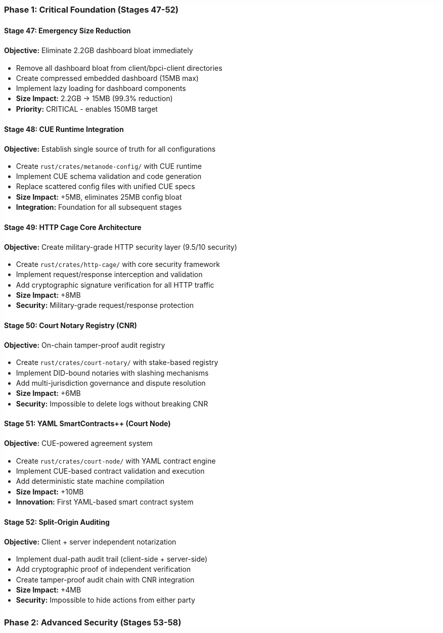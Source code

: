 ### **Phase 1: Critical Foundation (Stages 47-52)**

#### **Stage 47: Emergency Size Reduction**
**Objective:** Eliminate 2.2GB dashboard bloat immediately
- Remove all dashboard bloat from client/bpci-client directories
- Create compressed embedded dashboard (15MB max)
- Implement lazy loading for dashboard components
- **Size Impact:** 2.2GB → 15MB (99.3% reduction)
- **Priority:** CRITICAL - enables 150MB target

#### **Stage 48: CUE Runtime Integration**
**Objective:** Establish single source of truth for all configurations
- Create `rust/crates/metanode-config/` with CUE runtime
- Implement CUE schema validation and code generation
- Replace scattered config files with unified CUE specs
- **Size Impact:** +5MB, eliminates 25MB config bloat
- **Integration:** Foundation for all subsequent stages

#### **Stage 49: HTTP Cage Core Architecture**
**Objective:** Create military-grade HTTP security layer (9.5/10 security)
- Create `rust/crates/http-cage/` with core security framework
- Implement request/response interception and validation
- Add cryptographic signature verification for all HTTP traffic
- **Size Impact:** +8MB
- **Security:** Military-grade request/response protection

#### **Stage 50: Court Notary Registry (CNR)**
**Objective:** On-chain tamper-proof audit registry
- Create `rust/crates/court-notary/` with stake-based registry
- Implement DID-bound notaries with slashing mechanisms
- Add multi-jurisdiction governance and dispute resolution
- **Size Impact:** +6MB
- **Security:** Impossible to delete logs without breaking CNR

#### **Stage 51: YAML SmartContracts++ (Court Node)**
**Objective:** CUE-powered agreement system
- Create `rust/crates/court-node/` with YAML contract engine
- Implement CUE-based contract validation and execution
- Add deterministic state machine compilation
- **Size Impact:** +10MB
- **Innovation:** First YAML-based smart contract system

#### **Stage 52: Split-Origin Auditing**
**Objective:** Client + server independent notarization
- Implement dual-path audit trail (client-side + server-side)
- Add cryptographic proof of independent verification
- Create tamper-proof audit chain with CNR integration
- **Size Impact:** +4MB
- **Security:** Impossible to hide actions from either party

### **Phase 2: Advanced Security (Stages 53-58)**

